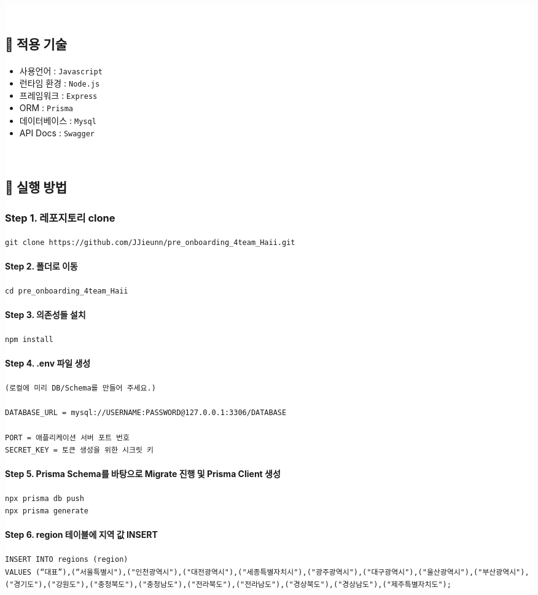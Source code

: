 <br />
    
## 📍 적용 기술

- 사용언어 : `Javascript`
- 런타임 환경 : `Node.js`
- 프레임워크 : `Express`
- ORM : `Prisma`
- 데이터베이스 : `Mysql`
- API Docs : `Swagger`

<br />

## 📍 실행 방법

### Step 1. 레포지토리 clone

```
git clone https://github.com/JJieunn/pre_onboarding_4team_Haii.git
```

#### Step 2. 폴더로 이동

```
cd pre_onboarding_4team_Haii
```

#### Step 3. 의존성들 설치

```
npm install
```

#### Step 4. .env 파일 생성
```
(로컬에 미리 DB/Schema를 만들어 주세요.)

DATABASE_URL = mysql://USERNAME:PASSWORD@127.0.0.1:3306/DATABASE

PORT = 애플리케이션 서버 포트 번호
SECRET_KEY = 토큰 생성을 위한 시크릿 키
```

#### Step 5. Prisma Schema를 바탕으로 Migrate 진행 및 Prisma Client 생성

```
npx prisma db push
npx prisma generate
```

#### Step 6. region 테이블에 지역 값 INSERT
```
INSERT INTO regions (region) 
VALUES (“대표”),(“서울특별시"),("인천광역시"),("대전광역시"),("세종특별자치시"),("광주광역시"),("대구광역시"),("울산광역시"),("부산광역시"),("경기도"),("강원도"),("충청북도"),("충청남도"),("전라북도"),("전라남도"),("경상북도"),("경상남도"),("제주특별자치도");
```
